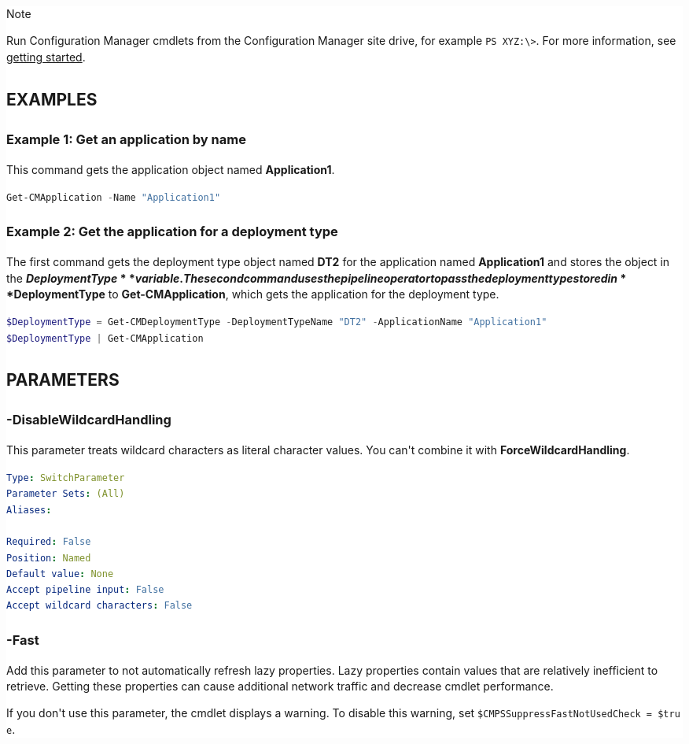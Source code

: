 > [!NOTE]
> Run Configuration Manager cmdlets from the Configuration Manager site drive, for example `PS XYZ:\>`. For more information, see [getting started](/powershell/sccm/overview).

## EXAMPLES

### Example 1: Get an application by name

This command gets the application object named **Application1**.

```powershell
Get-CMApplication -Name "Application1"
```

### Example 2: Get the application for a deployment type

The first command gets the deployment type object named **DT2** for the application named **Application1** and stores the object in the **$DeploymentType** variable. The second command uses the pipeline operator to pass the deployment type stored in **$DeploymentType** to **Get-CMApplication**, which gets the application for the deployment type.

```powershell
$DeploymentType = Get-CMDeploymentType -DeploymentTypeName "DT2" -ApplicationName "Application1"
$DeploymentType | Get-CMApplication
```

## PARAMETERS

### -DisableWildcardHandling

This parameter treats wildcard characters as literal character values. You can't combine it with **ForceWildcardHandling**.

```yaml
Type: SwitchParameter
Parameter Sets: (All)
Aliases:

Required: False
Position: Named
Default value: None
Accept pipeline input: False
Accept wildcard characters: False
```

### -Fast

Add this parameter to not automatically refresh lazy properties. Lazy properties contain values that are relatively inefficient to retrieve. Getting these properties can cause additional network traffic and decrease cmdlet performance.

If you don't use this parameter, the cmdlet displays a warning. To disable this warning, set `$CMPSSuppressFastNotUsedCheck = $true`.
